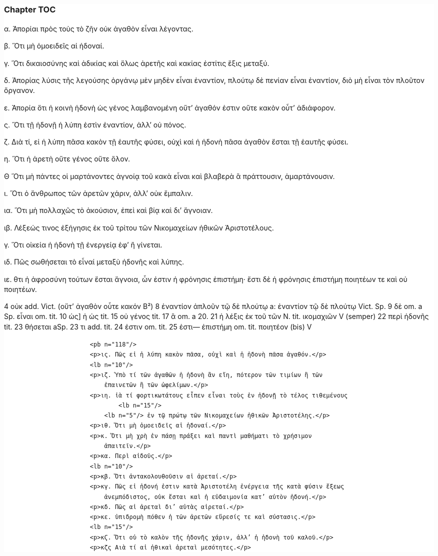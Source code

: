 ### Chapter TOC

<p>α. Ἀπορίαι πρὸς τοὺς τὸ ζῆν <add cause="omitted">οὐκ</add> ἀγαθὸν
                                εἶναι λέγοντας.</p>
                            <lb n="8"/>
                            <lb n="5"/>
                            <p>β. Ὅτι μὴ ὁμοειδεῖς αἱ ἡδοναί.</p>
                            <lb n="5"/>
                            <p>γ. Ὅτι δικαιοσύνης καὶ ἀδικίας καὶ ὅλως ἀρετῆς καὶ κακίας ἐστίτις
                                ἕξις μεταξύ.</p>
                            <p>δ. Ἀπορίας λύσις τῆς λεγούσης ὀργάνῳ μὲν μηδὲν εἶναι ἐναντίον, πλούτῳ
                                δὲ πενίαν εἶναι ἐναντίον, διὸ μὴ εἶναι τὸν πλοῦτον ὄργανον.</p>
                            <lb n="10"/>
                            <lb n="10"/>
                            <p>ε. Ἀπορία ὅτι ἡ κοινὴ ἡδονὴ ὡς γένος λαμβανομένη οὔτ’ ἀγαθόν ἐστιν
                                οὔτε κακὸν οὖτ’ ἀδιάφορον.</p>
                            <p>ς. Ὅτι τῇ ἡδονῇ ἡ λύπη ἐστὶν ἐναντίον, ἀλλ’ οὐ πόνος.</p>
                            <lb n="15"/>
                            <p>ζ. Διὰ τί, εἰ ἡ λύπη πᾶσα κακὸν τῇ ἑαυτῆς φύσει, οὐχὶ καὶ ἡ ἡδονὴ
                                πᾶσα ἀγαθὸν ἔσται τῇ ἑαυτῆς φύσει.</p>
                            <lb n="15"/>
                            <p>η. Ὅτι ἡ ἀρετὴ οὔτε γένος οὔτε ὅλον.</p>
                            <p>Θ Ὅτι μὴ πάντες οἱ μαρτάνοντες ἀγνοίᾳ τοῦ κακὰ εἶναι καὶ βλαβερὰ <lb
                                    n="20"/> ἃ πράττουσιν, ἁμαρτάνουσιν.</p>
                            <p>ι. Ὅτι ὁ ἄνθρωπος τῶν ἀρετῶν χάριν, ἀλλ’ οὐκ ἔμπαλιν.</p>
                            <p>ια. Ὅτι μὴ πολλαχῶς τὸ ἀκούσιον, ἐπεὶ καὶ βίᾳ καὶ δι’ ἄγνοιαν.</p>
                            <lb n="25"/>
                            <lb n="20"/>
                            <p>ιβ. Λέξεώς τινος ἐξήγησις ἐκ τοῦ τρίτου τῶν Νικομαχείων ἠθικῶν
                                Ἀριστοτέλους.</p>
                            <lb n="9"/>
                            <p>γ. Ὅτι οἰκεία ἡ ἡδονὴ τῇ ἐνεργείᾳ ἐφ’ ἢ γίνεται.</p>
                            <p>ιδ. Πῶς σωθήσεται τὸ εἶναί μεταξὺ ἡδονῆς καὶ λύπης.</p>
                            <p>ιε. θτι ἡ ἀφροσύνη τούτων ἔσται ἄγνοια, ὧν ἐστιν ἡ φρόνησις ἐπιστήμη·
                                    <lb n="25"/> ἔστι δὲ ἡ φρόνησις ἐπιστήμη ποιητέων τε καὶ οὐ
                                ποιητέων.</p>
                            <note type="footnote">4 οὐκ add. Vict. (οὔτ’ ἀγαθὸν οὖτε κακόν B²) 8
                                ἐναντίον ἀπλοῦν τῷ δὲ πλούτῳ a: ἐναντίον τῷ δὲ πλούτῳ Vict. Sp. 9 δὲ
                                om. a Sp. εἶναι om. tit. 10 ὡς] ἡ ὡς tit. 15 οὐ γένος tit. 17 ἃ om.
                                a 20. 21 ἡ λέξις ἐκ τοῦ τῶν Ν. tit. ικομαχιῶν V (semper) 22 περὶ
                                ἡδονῆς tit. 23 θήσεται aSp. 23 τι add. tit. 24 ἐστιν om. tit. 25
                                ἐστι— ἐπιστήμη om. tit. ποιητέον (bis) V</note>

                            <pb n="118"/>
                            <p>ις. Πῶς εἰ ἡ λύπη κακὸν πᾶσα, οὐχὶ καὶ ἡ ἡδονὴ πᾶσα ἀγαθόν.</p>
                            <lb n="10"/>
                            <p>ιζ. Ὑπὸ τί τῶν ἀγαθῶν ἡ ἡδονὴ ἂν εἴη, πότερον τῶν τιμίων ἢ τῶν
                                ἐπαινετῶν ἢ τῶν ὠφελίμων.</p>
                            <p>ιη. ἰὰ τί φορτικωτάτους εἶπεν εἶναι τοὺς ἐν ἡδονῇ τὸ τέλος τιθεμένους
                                    <lb n="15"/>
                                <lb n="5"/> ἐν τῷ πρώτῳ τῶν Νικομαχείων ἠθικῶν Ἀριστοτέλης.</p>
                            <p>ιθ. Ὅτι μὴ ὁμοειδεῖς αἱ ἡδοναί.</p>
                            <p>κ. Ὅτι μὴ χρὴ ἐν πάσῃ πράξει καὶ παντὶ μαθήματι τὸ χρήσιμον
                                ἀπαιτεῖν.</p>
                            <p>κα. Περὶ αἰδοῦς.</p>
                            <lb n="10"/>
                            <p>κβ. Ὅτι ἀντακολουθοῦσιν αἱ ἀρεταί.</p>
                            <p>κγ. Πῶς εἰ ἡδονή ἐστιν κατὰ Ἀριστοτέλη ἐνέργεια τῆς κατὰ φύσιν ἕξεως
                                ἀνεμπόδιστος, οὐκ ἔσται καὶ ἡ εὐδαιμονία κατ’ αὐτὸν ἡδονή.</p>
                            <p>κδ. Πῶς αἱ ἀρεταὶ δι’ αὐτὰς αἱρεταί.</p>
                            <p>κε. ὐπιδρομὴ πόθεν ἡ τῶν ἀρετῶν εὕρεσίς τε καὶ σύστασις.</p>
                            <lb n="15"/>
                            <p>κϚ. Ὅτι οὐ τὸ καλὸν τῆς ἡδονῆς χάριν, ἀλλ’ ἡ ἡδονὴ τοῦ καλοῦ.</p>
                            <p>κζς Aιὰ τί αἱ ἠθικαὶ ἀρεταὶ μεσότητες.</p>
